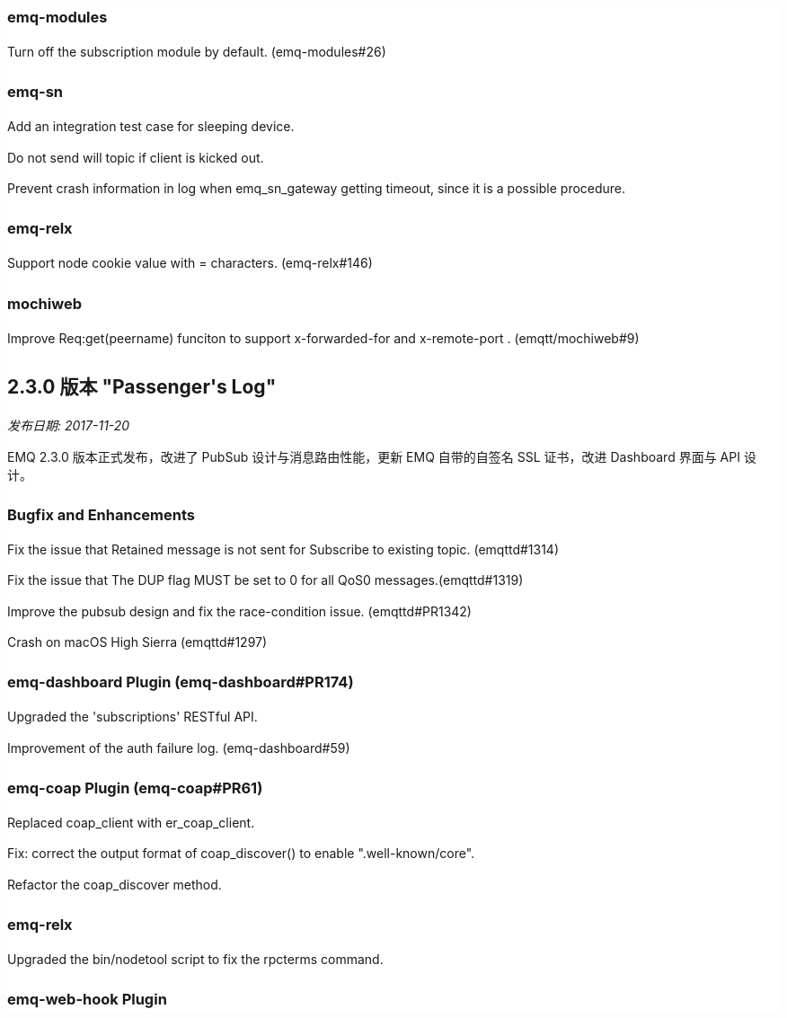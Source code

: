 ### emq-modules

Turn off the subscription module by default. (emq-modules#26)

### emq-sn

Add an integration test case for sleeping device.

Do not send will topic if client is kicked out.

Prevent crash information in log when emq_sn_gateway getting timeout, since it is a possible procedure.

### emq-relx

Support node cookie value with = characters. (emq-relx#146)

### mochiweb

Improve Req:get(peername) funciton to support x-forwarded-for and x-remote-port . (emqtt/mochiweb#9)

## 2.3.0 版本 "Passenger's Log"

_发布日期: 2017-11-20_

EMQ 2.3.0 版本正式发布，改进了 PubSub 设计与消息路由性能，更新 EMQ 自带的自签名 SSL 证书，改进 Dashboard 界面与 API 设计。

### Bugfix and Enhancements

Fix the issue that Retained message is not sent for Subscribe to existing topic. (emqttd#1314)

Fix the issue that The DUP flag MUST be set to 0 for all QoS0 messages.(emqttd#1319)

Improve the pubsub design and fix the race-condition issue. (emqttd#PR1342)

Crash on macOS High Sierra (emqttd#1297)

### emq-dashboard Plugin (emq-dashboard#PR174)

Upgraded the 'subscriptions' RESTful API.

Improvement of the auth failure log. (emq-dashboard#59)

### emq-coap Plugin (emq-coap#PR61)

Replaced coap_client with er_coap_client.

Fix: correct the output format of coap_discover() to enable ".well-known/core".

Refactor the coap_discover method.

### emq-relx

Upgraded the bin/nodetool script to fix the rpcterms command.

### emq-web-hook Plugin

